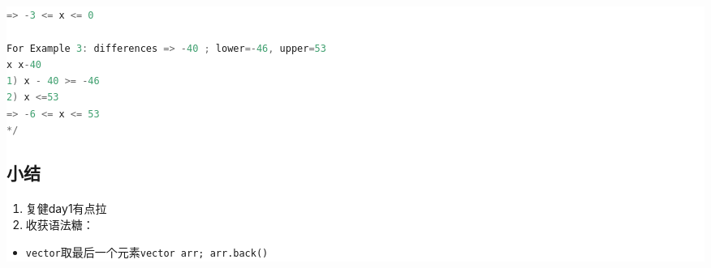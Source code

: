 ```c++
=> -3 <= x <= 0

For Example 3: differences => -40 ; lower=-46, upper=53
x x-40
1) x - 40 >= -46
2) x <=53
=> -6 <= x <= 53
*/
```

## 小结

1. 复健day1有点拉
2. 收获语法糖：

- `vector`取最后一个元素`vector arr; arr.back()`